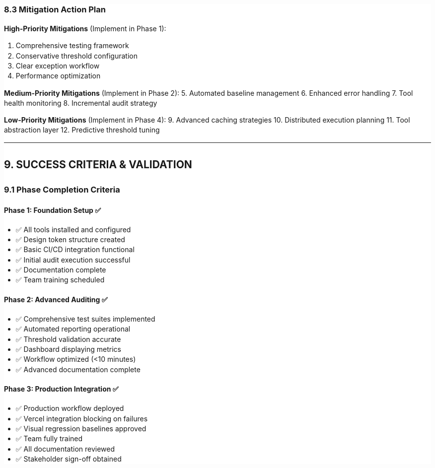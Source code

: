 ### 8.3 Mitigation Action Plan

**High-Priority Mitigations** (Implement in Phase 1):
1. Comprehensive testing framework
2. Conservative threshold configuration
3. Clear exception workflow
4. Performance optimization

**Medium-Priority Mitigations** (Implement in Phase 2):
5. Automated baseline management
6. Enhanced error handling
7. Tool health monitoring
8. Incremental audit strategy

**Low-Priority Mitigations** (Implement in Phase 4):
9. Advanced caching strategies
10. Distributed execution planning
11. Tool abstraction layer
12. Predictive threshold tuning

---

## 9. SUCCESS CRITERIA & VALIDATION

### 9.1 Phase Completion Criteria

#### Phase 1: Foundation Setup ✅

- ✅ All tools installed and configured
- ✅ Design token structure created
- ✅ Basic CI/CD integration functional
- ✅ Initial audit execution successful
- ✅ Documentation complete
- ✅ Team training scheduled

#### Phase 2: Advanced Auditing ✅

- ✅ Comprehensive test suites implemented
- ✅ Automated reporting operational
- ✅ Threshold validation accurate
- ✅ Dashboard displaying metrics
- ✅ Workflow optimized (<10 minutes)
- ✅ Advanced documentation complete

#### Phase 3: Production Integration ✅

- ✅ Production workflow deployed
- ✅ Vercel integration blocking on failures
- ✅ Visual regression baselines approved
- ✅ Team fully trained
- ✅ All documentation reviewed
- ✅ Stakeholder sign-off obtained
